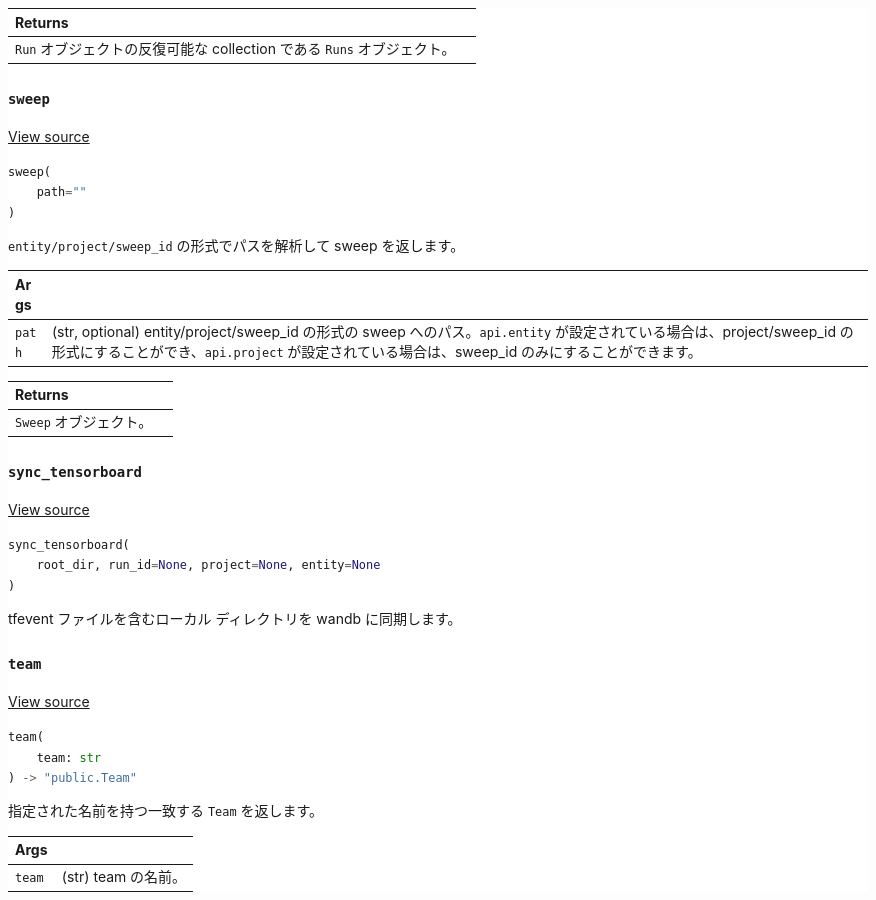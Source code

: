 | Returns |  |
| :--- | :--- |
|  `Run` オブジェクトの反復可能な collection である `Runs` オブジェクト。 |

### `sweep`

[View source](https://www.github.com/wandb/wandb/tree/637bddf198525810add5804059001b1b319d6ad1/wandb/apis/public/api.py#L1092-L1107)

```python
sweep(
    path=""
)
```

`entity/project/sweep_id` の形式でパスを解析して sweep を返します。

| Args |  |
| :--- | :--- |
|  `path` |  (str, optional) entity/project/sweep_id の形式の sweep へのパス。`api.entity` が設定されている場合は、project/sweep_id の形式にすることができ、`api.project` が設定されている場合は、sweep_id のみにすることができます。 |

| Returns |  |
| :--- | :--- |
|  `Sweep` オブジェクト。 |

### `sync_tensorboard`

[View source](https://www.github.com/wandb/wandb/tree/637bddf198525810add5804059001b1b319d6ad1/wandb/apis/public/api.py#L564-L586)

```python
sync_tensorboard(
    root_dir, run_id=None, project=None, entity=None
)
```

tfevent ファイルを含むローカル ディレクトリを wandb に同期します。

### `team`

[View source](https://www.github.com/wandb/wandb/tree/637bddf198525810add5804059001b1b319d6ad1/wandb/apis/public/api.py#L855-L864)

```python
team(
    team: str
) -> "public.Team"
```

指定された名前を持つ一致する `Team` を返します。

| Args |  |
| :--- | :--- |
|  `team` |  (str) team の名前。 |

